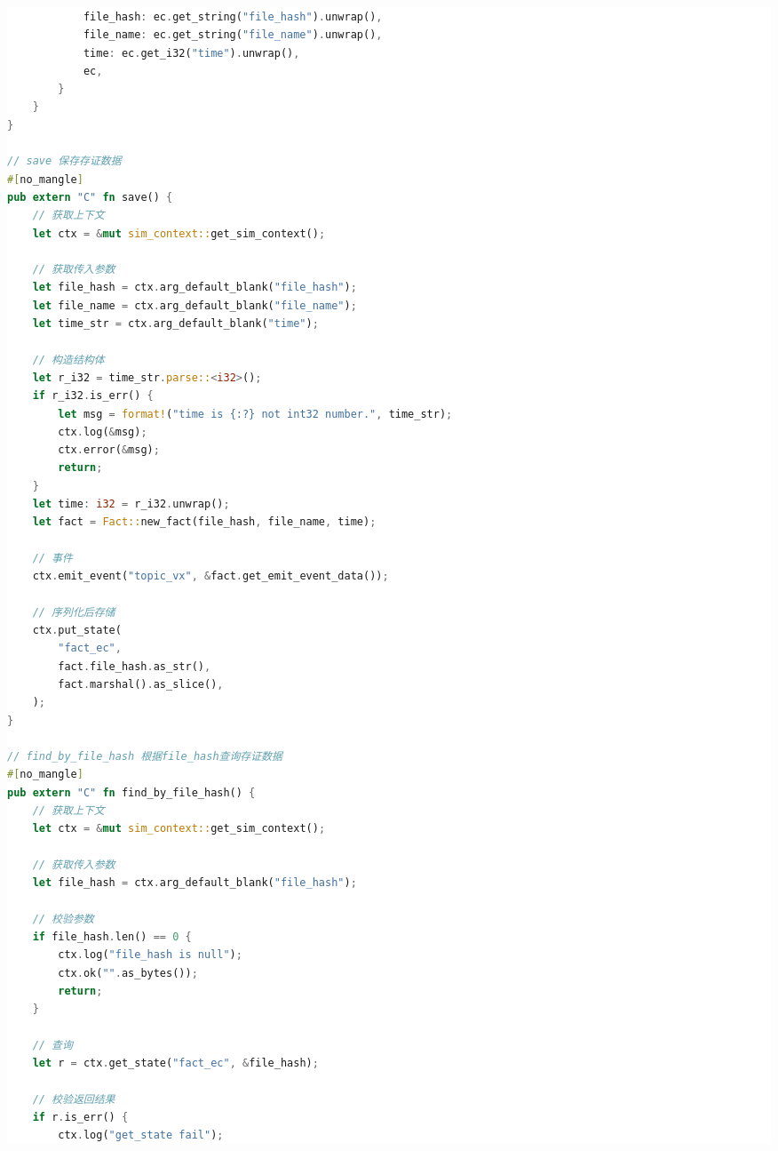 ```rust
            file_hash: ec.get_string("file_hash").unwrap(),
            file_name: ec.get_string("file_name").unwrap(),
            time: ec.get_i32("time").unwrap(),
            ec,
        }
    }
}

// save 保存存证数据
#[no_mangle]
pub extern "C" fn save() {
    // 获取上下文
    let ctx = &mut sim_context::get_sim_context();

    // 获取传入参数
    let file_hash = ctx.arg_default_blank("file_hash");
    let file_name = ctx.arg_default_blank("file_name");
    let time_str = ctx.arg_default_blank("time");

    // 构造结构体
    let r_i32 = time_str.parse::<i32>();
    if r_i32.is_err() {
        let msg = format!("time is {:?} not int32 number.", time_str);
        ctx.log(&msg);
        ctx.error(&msg);
        return;
    }
    let time: i32 = r_i32.unwrap();
    let fact = Fact::new_fact(file_hash, file_name, time);

    // 事件
    ctx.emit_event("topic_vx", &fact.get_emit_event_data());

    // 序列化后存储
    ctx.put_state(
        "fact_ec",
        fact.file_hash.as_str(),
        fact.marshal().as_slice(),
    );
}

// find_by_file_hash 根据file_hash查询存证数据
#[no_mangle]
pub extern "C" fn find_by_file_hash() {
    // 获取上下文
    let ctx = &mut sim_context::get_sim_context();

    // 获取传入参数
    let file_hash = ctx.arg_default_blank("file_hash");

    // 校验参数
    if file_hash.len() == 0 {
        ctx.log("file_hash is null");
        ctx.ok("".as_bytes());
        return;
    }

    // 查询
    let r = ctx.get_state("fact_ec", &file_hash);

    // 校验返回结果
    if r.is_err() {
        ctx.log("get_state fail");
```